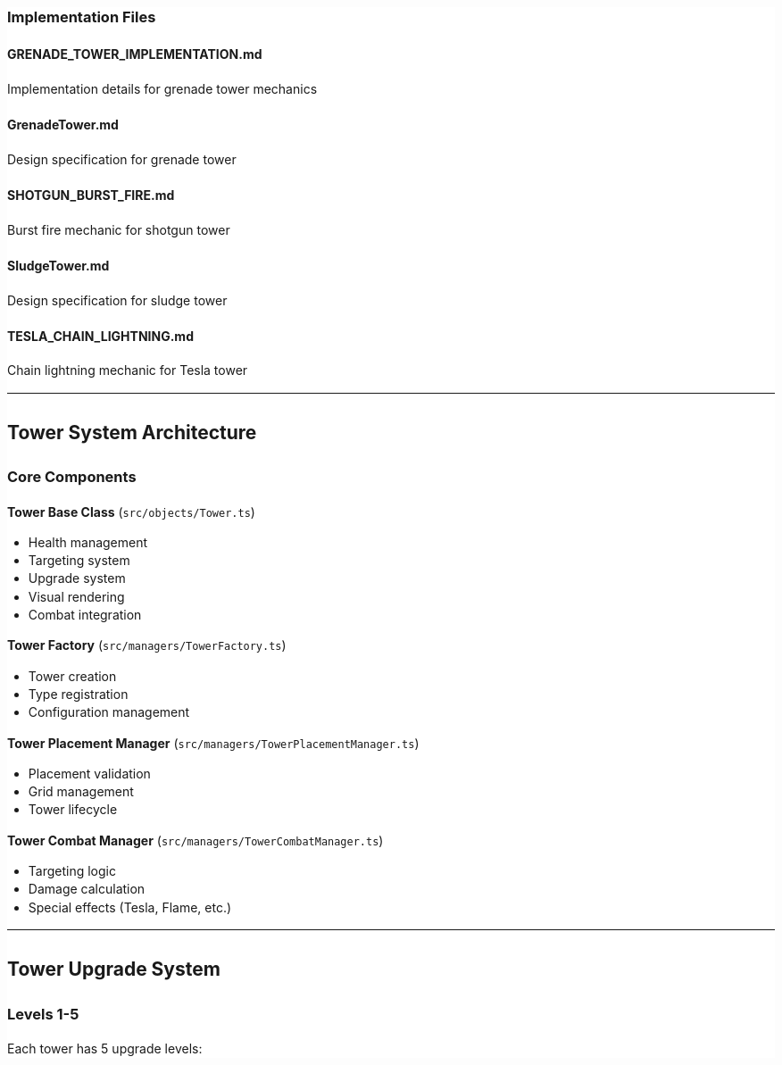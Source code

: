 ### Implementation Files

#### GRENADE_TOWER_IMPLEMENTATION.md
Implementation details for grenade tower mechanics

#### GrenadeTower.md
Design specification for grenade tower

#### SHOTGUN_BURST_FIRE.md
Burst fire mechanic for shotgun tower

#### SludgeTower.md
Design specification for sludge tower

#### TESLA_CHAIN_LIGHTNING.md
Chain lightning mechanic for Tesla tower

---

## Tower System Architecture

### Core Components

**Tower Base Class** (`src/objects/Tower.ts`)
- Health management
- Targeting system
- Upgrade system
- Visual rendering
- Combat integration

**Tower Factory** (`src/managers/TowerFactory.ts`)
- Tower creation
- Type registration
- Configuration management

**Tower Placement Manager** (`src/managers/TowerPlacementManager.ts`)
- Placement validation
- Grid management
- Tower lifecycle

**Tower Combat Manager** (`src/managers/TowerCombatManager.ts`)
- Targeting logic
- Damage calculation
- Special effects (Tesla, Flame, etc.)

---

## Tower Upgrade System

### Levels 1-5

Each tower has 5 upgrade levels:
